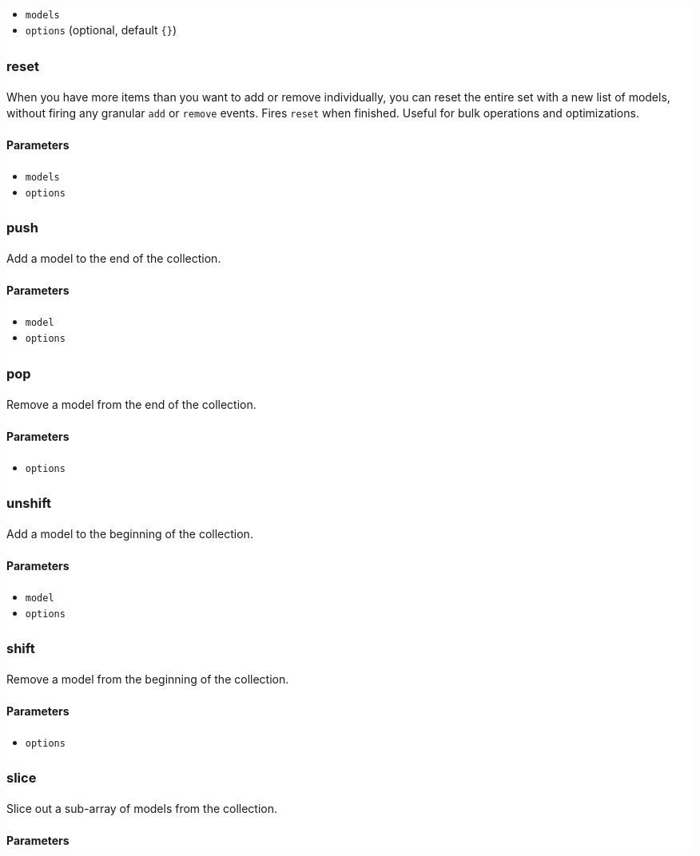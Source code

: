 -   `models`  
-   `options`   (optional, default `{}`)

### reset

When you have more items than you want to add or remove individually,
you can reset the entire set with a new list of models, without firing
any granular `add` or `remove` events. Fires `reset` when finished.
Useful for bulk operations and optimizations.

#### Parameters

-   `models`  
-   `options`  

### push

Add a model to the end of the collection.

#### Parameters

-   `model`  
-   `options`  

### pop

Remove a model from the end of the collection.

#### Parameters

-   `options`  

### unshift

Add a model to the beginning of the collection.

#### Parameters

-   `model`  
-   `options`  

### shift

Remove a model from the beginning of the collection.

#### Parameters

-   `options`  

### slice

Slice out a sub-array of models from the collection.

#### Parameters
